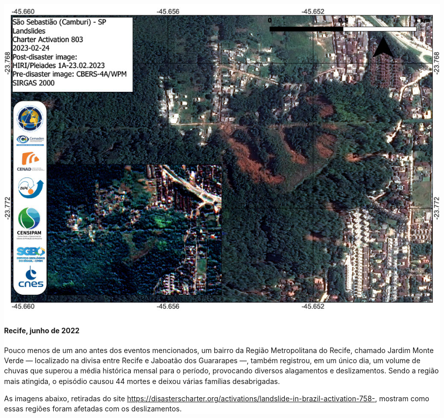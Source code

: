 ![São Sebastião - Barra Sahy](https://github.com/RM559712/fase7_global_solution/blob/main/assets/images/SaoSebastiao_BarraSahy-3.png)

#### Recife, junho de 2022

Pouco menos de um ano antes dos eventos mencionados, um bairro da Região Metropolitana do Recife, chamado Jardim Monte Verde — localizado na divisa entre Recife e Jaboatão dos Guararapes —, também registrou, em um único dia, um volume de chuvas que superou a média histórica mensal para o período, provocando diversos alagamentos e deslizamentos. Sendo a região mais atingida, o episódio causou 44 mortes e deixou várias famílias desabrigadas.

As imagens abaixo, retiradas do site https://disasterscharter.org/activations/landslide-in-brazil-activation-758-, mostram como essas regiões foram afetadas com os deslizamentos.
